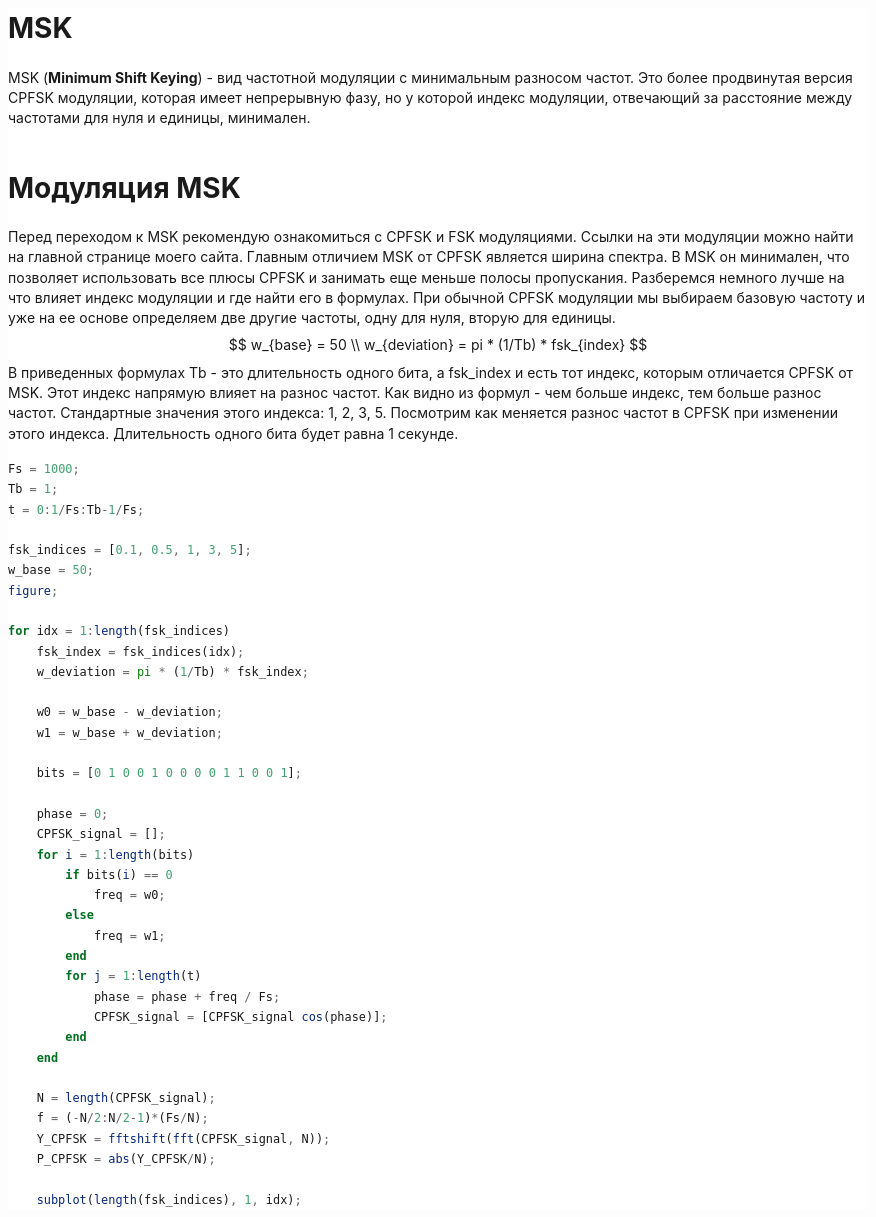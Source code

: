 # MSK

MSK (**Minimum Shift Keying**) - вид частотной модуляции с минимальным разносом частот. Это более продвинутая версия CPFSK модуляции, которая имеет непрерывную фазу, но у которой индекс модуляции, отвечающий за расстояние между частотами для нуля и единицы, минимален.

# Модуляция MSK

Перед переходом к MSK рекомендую ознакомиться с CPFSK и FSK модуляциями. Ссылки на эти модуляции можно найти на главной странице моего сайта. Главным отличием MSK от CPFSK является ширина спектра. В MSK он минимален, что позволяет использовать все плюсы CPFSK и занимать еще меньше полосы пропускания. Разберемся немного лучше на что влияет индекс модуляции и где найти его в формулах. При обычной CPFSK модуляции мы выбираем базовую частоту и уже на ее основе определяем две другие частоты, одну для нуля, вторую для единицы. 
$$
w_{base} = 50 \\
w_{deviation} = pi * (1/Tb) * fsk_{index}
$$
В приведенных формулах Tb - это длительность одного бита, а fsk_index и есть тот индекс, которым отличается CPFSK от MSK. Этот индекс напрямую влияет на разнос частот. Как видно из формул - чем больше индекс, тем больше разнос частот. Стандартные значения этого индекса: 1, 2, 3, 5. Посмотрим как меняется разнос частот в CPFSK при изменении этого индекса. Длительность одного бита будет равна 1 секунде.

```octave
Fs = 1000;
Tb = 1;
t = 0:1/Fs:Tb-1/Fs;

fsk_indices = [0.1, 0.5, 1, 3, 5];
w_base = 50;
figure;

for idx = 1:length(fsk_indices)
    fsk_index = fsk_indices(idx);
    w_deviation = pi * (1/Tb) * fsk_index;

    w0 = w_base - w_deviation;
    w1 = w_base + w_deviation;

    bits = [0 1 0 0 1 0 0 0 0 1 1 0 0 1];

    phase = 0;
    CPFSK_signal = [];
    for i = 1:length(bits)
        if bits(i) == 0
            freq = w0;
        else
            freq = w1;
        end
        for j = 1:length(t)
            phase = phase + freq / Fs;
            CPFSK_signal = [CPFSK_signal cos(phase)];
        end
    end

    N = length(CPFSK_signal);
    f = (-N/2:N/2-1)*(Fs/N);
    Y_CPFSK = fftshift(fft(CPFSK_signal, N));
    P_CPFSK = abs(Y_CPFSK/N);

    subplot(length(fsk_indices), 1, idx);
```